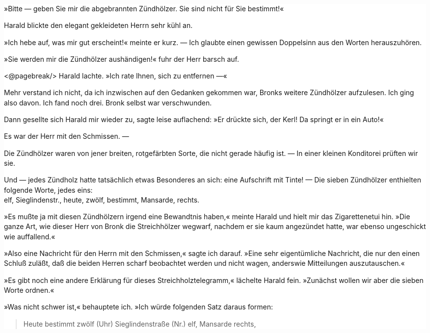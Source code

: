 »Bitte — geben Sie mir die abgebrannten Zündhölzer.
Sie sind nicht für Sie bestimmt!«

Harald blickte den elegant gekleideten Herrn sehr
kühl an.

»Ich hebe auf, was mir gut erscheint!« meinte er kurz.
— Ich glaubte einen gewissen Doppelsinn aus den Worten
herauszuhören.

»Sie werden mir die Zündhölzer aushändigen!« fuhr
der Herr barsch auf.

<@pagebreak/>
Harald lachte. »Ich rate Ihnen, sich zu entfernen —«

Mehr verstand ich nicht, da ich inzwischen auf den Gedanken
gekommen war, Bronks weitere Zündhölzer aufzulesen.
Ich ging also davon. Ich fand noch drei. Bronk
selbst war verschwunden.

Dann gesellte sich Harald mir wieder zu, sagte leise
auflachend: »Er drückte sich, der Kerl! Da springt er in
ein Auto!«

Es war der Herr mit den Schmissen. —

Die Zündhölzer waren von jener breiten, rotgefärbten
Sorte, die nicht gerade häufig ist. — In einer kleinen Konditorei
prüften wir sie.

Und — jedes Zündholz hatte tatsächlich etwas Besonderes
an sich: eine Aufschrift mit Tinte! — Die sieben Zündhölzer
enthielten folgende Worte, jedes eins:<br/>
elf, Sieglindenstr., heute, zwölf, bestimmt, Mansarde, rechts.

»Es mußte ja mit diesen Zündhölzern irgend eine Bewandtnis
haben,« meinte Harald und hielt mir das Zigarettenetui
hin. »Die ganze Art, wie dieser Herr von Bronk
die Streichhölzer wegwarf, nachdem er sie kaum angezündet
hatte, war ebenso ungeschickt wie auffallend.«

»Also eine Nachricht für den Herrn mit den Schmissen,«
sagte ich darauf. »Eine sehr eigentümliche Nachricht, die
nur den einen Schluß zuläßt, daß die beiden Herren scharf
beobachtet werden und nicht wagen, anderswie Mitteilungen
auszutauschen.«

»Es gibt noch eine andere Erklärung für dieses Streichholztelegramm,«
lächelte Harald fein. »Zunächst wollen
wir aber die sieben Worte ordnen.«

»Was nicht schwer ist,« behauptete ich. »Ich würde
folgenden Satz daraus formen:

> Heute bestimmt zwölf (Uhr) Sieglindenstraße (Nr.)
elf, Mansarde rechts,
